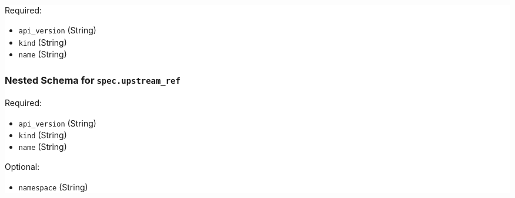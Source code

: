 Required:

- `api_version` (String)
- `kind` (String)
- `name` (String)


<a id="nestedatt--spec--upstream_ref"></a>
### Nested Schema for `spec.upstream_ref`

Required:

- `api_version` (String)
- `kind` (String)
- `name` (String)

Optional:

- `namespace` (String)
